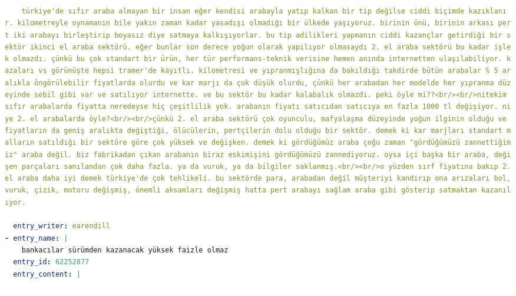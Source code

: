 ```yaml
    türkiye'de sıfır araba almayan bir insan eğer kendisi arabayla yatıp kalkan bir tip değilse ciddi biçimde kazıklanır. kilometreyle oynamanın bile yakın zaman kadar yasadışı olmadığı bir ülkede yaşıyoruz. birinin önü, birinin arkası pert iki arabayı birleştirip boyasız diye satmaya kalkışıyorlar. bu tip adilikleri yapmanın ciddi kazançlar getirdiği bir sektör ikinci el araba sektörü. eğer bunlar son derece yoğun olarak yapılıyor olmasaydı 2. el araba sektörü bu kadar işlek olmazdı. çünkü bu çok standart bir ürün, her tür performans-teknik verisine hemen anında internetten ulaşılabiliyor. kazaları vs görünüşte hepsi tramer'de kayıtlı. kilometresi ve yıpranmışlığına da bakıldığı takdirde bütün arabalar % 5 aralıkla öngörülebilir fiyatlarda olurdu ve kar marjı da çok düşük olurdu, çünkü her arabadan her modelde her yıpranma düzeyinde sebil gibi var ve satılıyor internette. ve bu sektör bu kadar kalabalık olmazdı. peki öyle mi??<br/><br/>nitekim sıfır arabalarda fiyatta neredeyse hiç çeşitlilik yok. arabanın fiyatı satıcıdan satıcıya en fazla 1000 tl değişiyor. niye 2. el arabalarda öyle?<br/><br/>çünkü 2. el araba sektörü çok oyunculu, mafyalaşma düzeyinde yoğun ilginin olduğu ve fiyatların da geniş aralıkta değiştiği, ölücülerin, pertçilerin dolu olduğu bir sektör. demek ki kar marjları standart malların satıldığı bir sektöre göre çok yüksek ve değişken. demek ki gördüğümüz araba çoğu zaman "gördüğümüzü zannettiğimiz" araba değil. biz fabrikadan çıkan arabanın biraz eskimişini gördüğümüzü zannediyoruz. oysa içi başka bir araba, değişen parçaları sanılandan çok daha fazla. ya da vuruk, ya da bilgiler saklanmış.<br/><br/>o yüzden sırf fiyatına bakıp 2. el araba daha iyi demek türkiye'de çok tehlikeli. bu sektörde para, arabadan değil müşteriyi kandırıp ona arızaları bol, vuruk, çizik, motoru değişmiş, önemli aksamları değişmiş hatta pert arabayı sağlam araba gibi gösterip satmaktan kazanılıyor.
   
  entry_writer: earendill
- entry_name: |
    bankacılar sürümden kazanacak yüksek faizle olmaz
  entry_id: 62252877
  entry_content: |
    
```